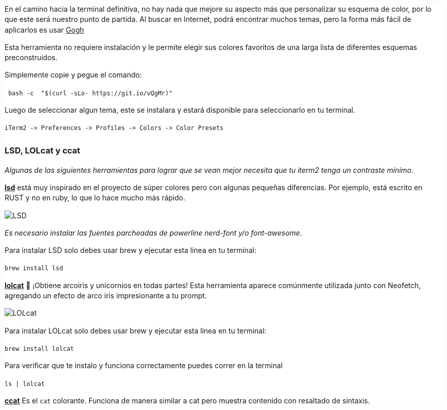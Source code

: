 En el camino hacia la terminal definitiva, no hay nada que mejore su aspecto más que personalizar su esquema de color, por lo que este será nuestro punto de partida. Al buscar en Internet, podrá encontrar muchos temas, pero la forma más fácil de aplicarlos es usar [Gogh](https://gogh-co.github.io/Gogh/)

Esta herramienta no requiere instalación y le permite elegir sus colores favoritos de una larga lista de diferentes esquemas preconstruidos.

Simplemente copie y pegue el comando:

```shell
 bash -c  "$(curl -sLo- https://git.io/vQgMr)"
```

Luego de seleccionar algun tema, este se instalara y estará disponible para seleccionarlo en tu terminal.

```shell
iTerm2 -> Preferences -> Profiles -> Colors -> Color Presets
```

### LSD, LOLcat y ccat

_Algunas de las siguientes herramientas para lograr que se vean mejor necesita que tu iterm2 tenga un contraste minimo._

**[lsd](https://github.com/Peltoche/lsd)** está muy inspirado en el proyecto de súper colores pero con algunas pequeñas diferencias. Por ejemplo, está escrito en RUST y no en ruby, lo que lo hace mucho más rápido.

![LSD](https://raw.githubusercontent.com/Peltoche/lsd/assets/screen_lsd.png)

_Es necesario instalar las fuentes parcheadas de powerline nerd-font y/o font-awesome_.

Para instalar LSD solo debes usar brew y ejecutar esta linea en tu terminal:

```shell
brew install lsd
```

**[lolcat](https://github.com/busyloop/lolcat)** 🤣️ ¡Obtiene arcoiris y unicornios en todas partes! Esta herramienta aparece comúnmente utilizada junto con Neofetch, agregando un efecto de arco iris impresionante a tu prompt.

![LOLcat](https://github.com/busyloop/lolcat/raw/master/ass/screenshot.png)

Para instalar LOLcat solo debes usar brew y ejecutar esta linea en tu terminal:

```shell
brew install lolcat
```

Para verificar que te instalo y funciona correctamente puedes correr en la terminal

```shell
ls | lolcat
```

**[ccat](https://github.com/jingweno/ccat)**
Es el `cat` colorante. Funciona de manera similar a cat pero muestra contenido con resaltado de sintaxis.
